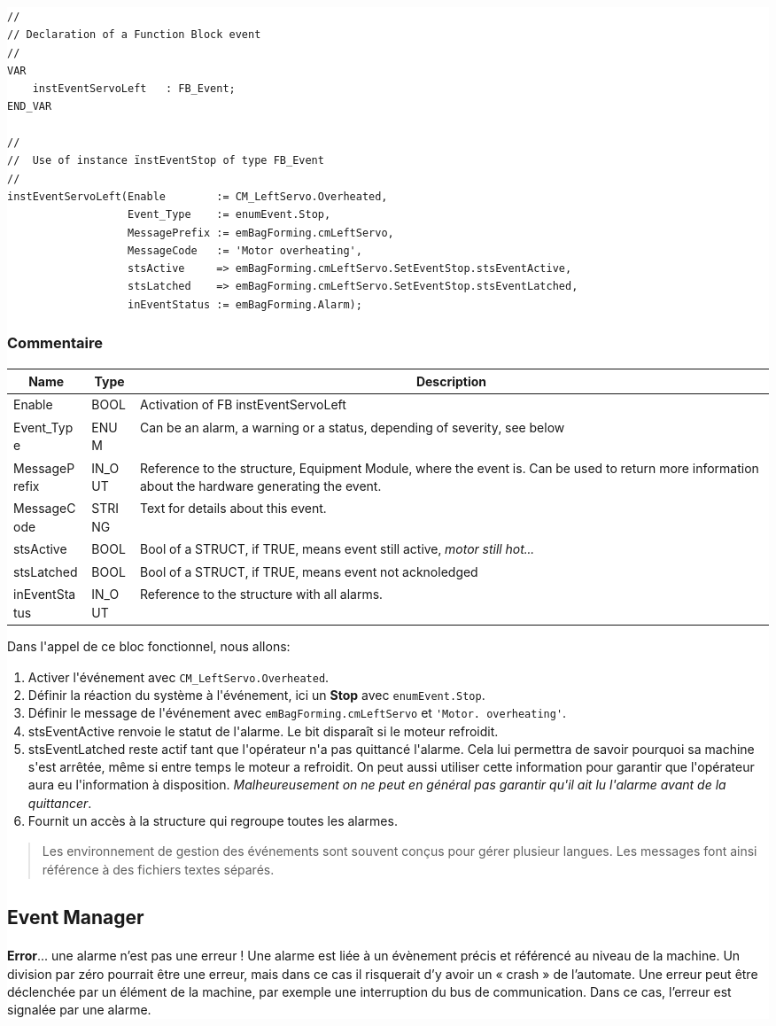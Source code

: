 ```iecst
//
// Declaration of a Function Block event
//
VAR
    instEventServoLeft   : FB_Event;
END_VAR

//
//  Use of instance ïnstEventStop of type FB_Event
//
instEventServoLeft(Enable        := CM_LeftServo.Overheated,
                   Event_Type    := enumEvent.Stop,
                   MessagePrefix := emBagForming.cmLeftServo,
                   MessageCode   := 'Motor overheating',
                   stsActive     => emBagForming.cmLeftServo.SetEventStop.stsEventActive,
                   stsLatched    => emBagForming.cmLeftServo.SetEventStop.stsEventLatched,
                   inEventStatus := emBagForming.Alarm);
```
### Commentaire
|Name          |Type       |Description|
|--------------|-----------|-----------|
|Enable        |BOOL       |Activation of FB instEventServoLeft|
|Event_Type    |ENUM       |Can be an alarm, a warning or a status, depending of severity, see below|
|MessagePrefix |IN_OUT     |Reference to the structure, Equipment Module, where the event is. Can be used to return more information about the hardware generating the event.|
|MessageCode   |STRING     | Text for details about this event.|
|stsActive     |BOOL       | Bool of a STRUCT, if TRUE, means event still active, *motor still hot...*|
|stsLatched    |BOOL       |Bool of a STRUCT, if TRUE, means event not acknoledged
|inEventStatus |IN_OUT     |Reference to the structure with all alarms.|

Dans l'appel de ce bloc fonctionnel, nous allons:

1.  Activer l'événement avec ``CM_LeftServo.Overheated``.
2.  Définir la réaction du système à l'événement, ici un **Stop** avec ``enumEvent.Stop``.
3.  Définir le message de l'événement avec ``emBagForming.cmLeftServo`` et ``'Motor. overheating'``.
4.  stsEventActive renvoie le statut de l'alarme. Le bit disparaît si le moteur refroidit.
5.  stsEventLatched reste actif tant que l'opérateur n'a pas quittancé l'alarme. Cela lui permettra de savoir pourquoi sa machine s'est arrêtée, même si entre temps le moteur a refroidit. On peut aussi utiliser cette information pour garantir que l'opérateur aura eu l'information à disposition. *Malheureusement on ne peut en général pas garantir qu'il ait lu l'alarme avant de la quittancer*.
6.  Fournit un accès à la structure qui regroupe toutes les alarmes.

> Les environnement de gestion des événements sont souvent conçus pour gérer plusieur langues. Les messages font ainsi référence à des fichiers textes séparés.

## Event Manager
**Error**... une alarme n’est pas une erreur ! Une alarme est liée à un évènement précis et référencé au niveau de la machine. Un division par zéro pourrait être une erreur, mais dans ce cas il risquerait d’y avoir un « crash » de l’automate.
Une erreur peut être déclenchée par un élément de la machine, par exemple une interruption du bus de communication. Dans ce cas, l’erreur est signalée par une alarme.
